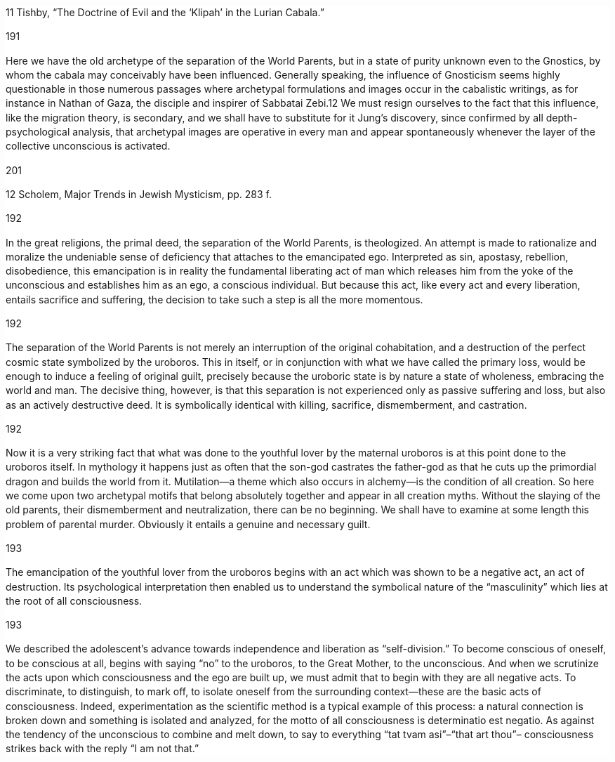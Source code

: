 11 Tishby, “The Doctrine of Evil and the ‘Klipah’ in the Lurian Cabala.”

191

Here we have the old archetype of the separation of the World Parents, but in a state of purity unknown even to the Gnostics, by whom the cabala may conceivably have been influenced. Generally speaking, the influence of Gnosticism seems highly questionable in those numerous passages where archetypal formulations and images occur in the cabalistic writings, as for instance in Nathan of Gaza, the disciple and inspirer of Sabbatai Zebi.12 We must resign ourselves to the fact that this influence, like the migration theory, is secondary, and we shall have to substitute for it Jung’s discovery, since confirmed by all depth-psychological analysis, that archetypal images are operative in every man and appear spontaneously whenever the layer of the collective unconscious is activated.

201

12 Scholem, Major Trends in Jewish Mysticism, pp. 283 f.

192

In the great religions, the primal deed, the separation of the World Parents, is theologized. An attempt is made to rationalize and moralize the undeniable sense of deficiency that attaches to the emancipated ego. Interpreted as sin, apostasy, rebellion, disobedience, this emancipation is in reality the fundamental liberating act of man which releases him from the yoke of the unconscious and establishes him as an ego, a conscious individual. But because this act, like every act and every liberation, entails sacrifice and suffering, the decision to take such a step is all the more momentous.

192

The separation of the World Parents is not merely an interruption of the original cohabitation, and a destruction of the perfect cosmic state symbolized by the uroboros. This in itself, or in conjunction with what we have called the primary loss, would be enough to induce a feeling of original guilt, precisely because the uroboric state is by nature a state of wholeness, embracing the world and man. The decisive thing, however, is that this separation is not experienced only as passive suffering and loss, but also as an actively destructive deed. It is symbolically identical with killing, sacrifice, dismemberment, and castration.

192

Now it is a very striking fact that what was done to the youthful lover by the maternal uroboros is at this point done to the uroboros itself. In mythology it happens just as often that the son-god castrates the father-god as that he cuts up the primordial dragon and builds the world from it. Mutilation—a theme which also occurs in alchemy—is the condition of all creation. So here we come upon two archetypal motifs that belong absolutely together and appear in all creation myths. Without the slaying of the old parents, their dismemberment and neutralization, there can be no beginning. We shall have to examine at some length this problem of parental murder. Obviously it entails a genuine and necessary guilt.

193

The emancipation of the youthful lover from the uroboros begins with an act which was shown to be a negative act, an act of destruction. Its psychological interpretation then enabled us to understand the symbolical nature of the “masculinity” which lies at the root of all consciousness.

193

We described the adolescent’s advance towards independence and liberation as “self-division.” To become conscious of oneself, to be conscious at all, begins with saying “no” to the uroboros, to the Great Mother, to the unconscious. And when we scrutinize the acts upon which consciousness and the ego are built up, we must admit that to begin with they are all negative acts. To discriminate, to distinguish, to mark off, to isolate oneself from the surrounding context—these are the basic acts of consciousness. Indeed, experimentation as the scientific method is a typical example of this process: a natural connection is broken down and something is isolated and analyzed, for the motto of all consciousness is determinatio est negatio. As against the tendency of the unconscious to combine and melt down, to say to everything “tat tvam asi”–“that art thou”– consciousness strikes back with the reply “I am not that.”
